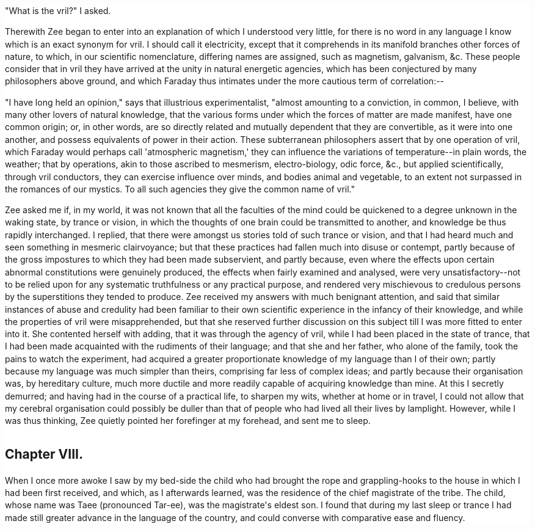 "What is the vril?" I asked. 

Therewith Zee began to enter into an explanation of which I understood very little, for there is no word in any language I know which is an exact synonym for vril. I should call it electricity, except that it comprehends in its manifold branches other forces of nature, to which, in our scientific nomenclature, differing names are assigned, such as magnetism, galvanism, &amp;c. These people consider that in vril they have arrived at the unity in natural energetic agencies, which has been conjectured by many philosophers above ground, and which Faraday thus intimates under the more cautious term of correlation:--

"I have long held an opinion," says that illustrious experimentalist, "almost amounting to a conviction, in common, I believe, with many other lovers of natural knowledge, that the various forms under which the forces of matter are made manifest, have one common origin; or, in other words, are so directly related and mutually dependent that they are convertible, as it were into one another, and possess equivalents of power in their action. These subterranean philosophers assert that by one operation of vril, which Faraday would perhaps call 'atmospheric magnetism,' they can influence the variations of temperature--in plain words, the weather; that by operations, akin to those ascribed to mesmerism, electro-biology, odic force, &amp;c., but applied scientifically, through vril conductors, they can exercise influence over minds, and bodies animal and vegetable, to an extent not surpassed in the romances of our mystics. To all such agencies they give the common name of vril." 

Zee asked me if, in my world, it was not known that all the faculties of the mind could be quickened to a degree unknown in the waking state, by trance or vision, in which the thoughts of one brain could be transmitted to another, and knowledge be thus rapidly interchanged. I replied, that there were amongst us stories told of such trance or vision, and that I had heard much and seen something in mesmeric clairvoyance; but that these practices had fallen much into disuse or contempt, partly because of the gross impostures to which they had been made subservient, and partly because, even where the effects upon certain abnormal constitutions were genuinely produced, the effects when fairly examined and analysed, were very unsatisfactory--not to be relied upon for any systematic truthfulness or any practical purpose, and rendered very mischievous to credulous persons by the superstitions they tended to produce. Zee received my answers with much benignant attention, and said that similar instances of abuse and credulity had been familiar to their own scientific experience in the infancy of their knowledge, and while the properties of vril were misapprehended, but that she reserved further discussion on this subject till I was more fitted to enter into it. She contented herself with adding, that it was through the agency of vril, while I had been placed in the state of trance, that I had been made acquainted with the rudiments of their language; and that she and her father, who alone of the family, took the pains to watch the experiment, had acquired a greater proportionate knowledge of my language than I of their own; partly because my language was much simpler than theirs, comprising far less of complex ideas; and partly because their organisation was, by hereditary culture, much more ductile and more readily capable of acquiring knowledge than mine. At this I secretly demurred; and having had in the course of a practical life, to sharpen my wits, whether at home or in travel, I could not allow that my cerebral organisation could possibly be duller than that of people who had lived all their lives by lamplight. However, while I was thus thinking, Zee quietly pointed her forefinger at my forehead, and sent me to sleep. 


##  Chapter VIII. 

When I once more awoke I saw by my bed-side the child who had brought the rope and grappling-hooks to the house in which I had been first received, and which, as I afterwards learned, was the residence of the chief magistrate of the tribe. The child, whose name was Taee (pronounced Tar-ee), was the magistrate's eldest son. I found that during my last sleep or trance I had made still greater advance in the language of the country, and could converse with comparative ease and fluency. 

